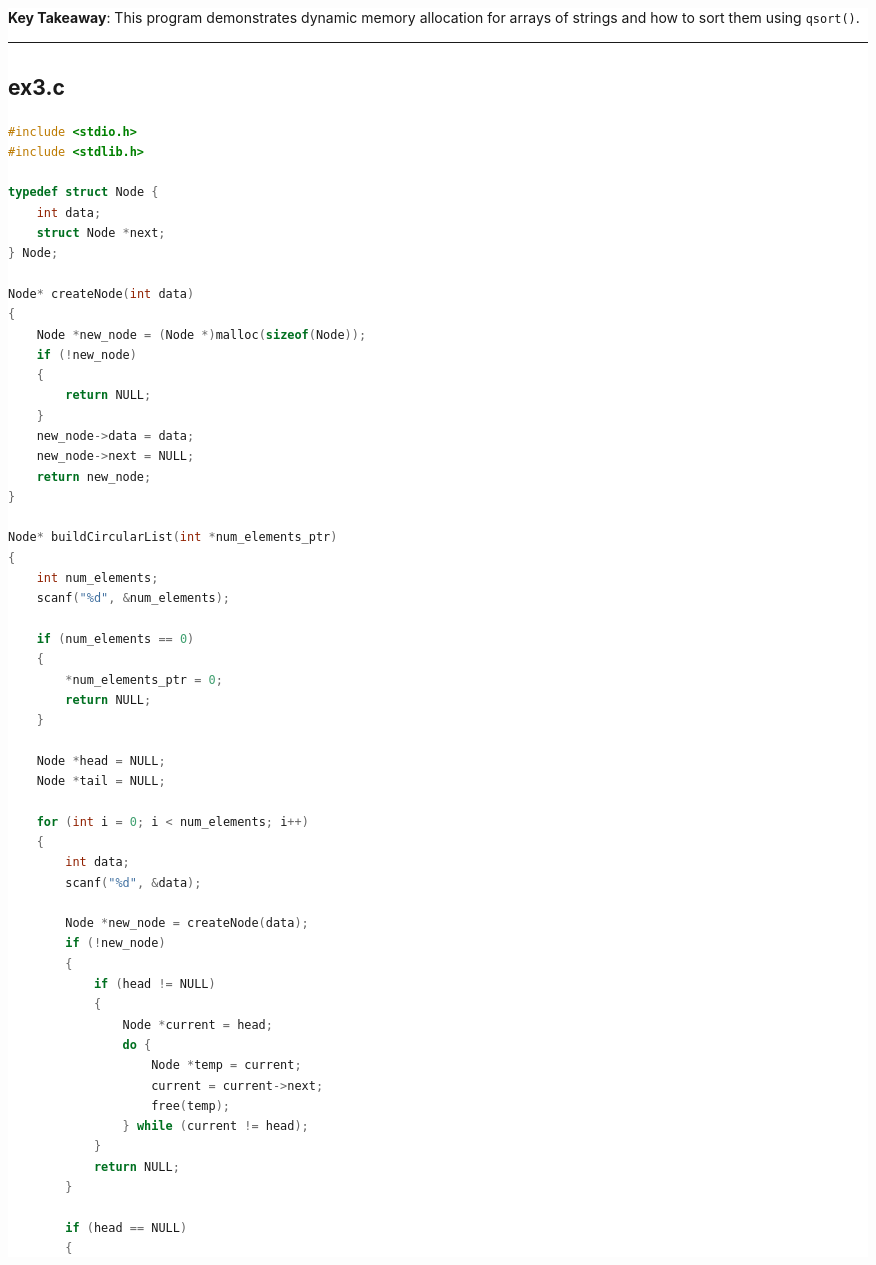 **Key Takeaway**: This program demonstrates dynamic memory allocation for arrays of strings and how to sort them using `qsort()`.

---

## **ex3.c**

```c
#include <stdio.h>
#include <stdlib.h>

typedef struct Node {
    int data;
    struct Node *next;
} Node;

Node* createNode(int data) 
{
    Node *new_node = (Node *)malloc(sizeof(Node));
    if (!new_node) 
    {
        return NULL;
    }
    new_node->data = data;
    new_node->next = NULL;
    return new_node;
}

Node* buildCircularList(int *num_elements_ptr)
{
    int num_elements;
    scanf("%d", &num_elements);

    if (num_elements == 0) 
    {
        *num_elements_ptr = 0;
        return NULL;
    }

    Node *head = NULL;
    Node *tail = NULL;

    for (int i = 0; i < num_elements; i++) 
    {
        int data;
        scanf("%d", &data);

        Node *new_node = createNode(data);
        if (!new_node) 
        {
            if (head != NULL) 
            {
                Node *current = head;
                do {
                    Node *temp = current;
                    current = current->next;
                    free(temp);
                } while (current != head);
            }
            return NULL;
        }

        if (head == NULL) 
        {
```